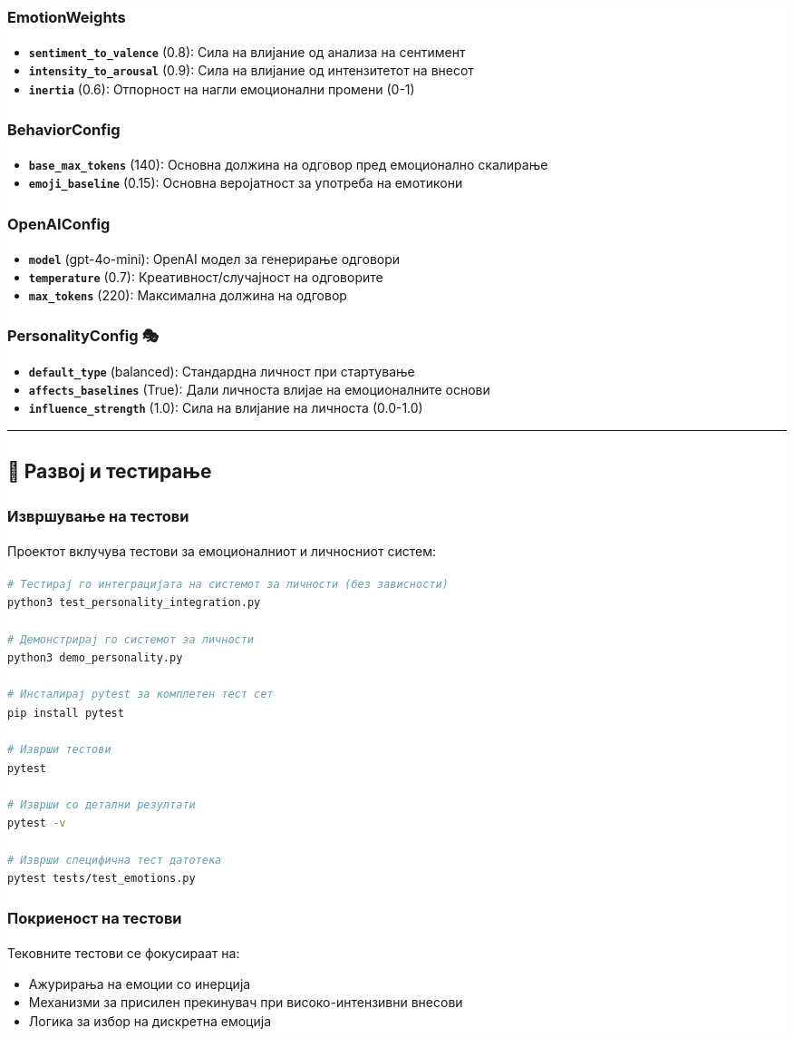 ### EmotionWeights
- **`sentiment_to_valence`** (0.8): Сила на влијание од анализа на сентимент
- **`intensity_to_arousal`** (0.9): Сила на влијание од интензитетот на внесот
- **`inertia`** (0.6): Отпорност на нагли емоционални промени (0-1)

### BehaviorConfig
- **`base_max_tokens`** (140): Основна должина на одговор пред емоционално скалирање
- **`emoji_baseline`** (0.15): Основна веројатност за употреба на емотикони

### OpenAIConfig  
- **`model`** (gpt-4o-mini): OpenAI модел за генерирање одговори
- **`temperature`** (0.7): Креативност/случајност на одговорите
- **`max_tokens`** (220): Максимална должина на одговор

### PersonalityConfig 🎭
- **`default_type`** (balanced): Стандардна личност при стартување
- **`affects_baselines`** (True): Дали личноста влијае на емоционалните основи
- **`influence_strength`** (1.0): Сила на влијание на личноста (0.0-1.0)

---

## 🧪 Развој и тестирање

### Извршување на тестови
Проектот вклучува тестови за емоционалниот и личносниот систем:

```bash
# Тестирај го интеграцијата на системот за личности (без зависности)
python3 test_personality_integration.py

# Демонстрирај го системот за личности
python3 demo_personality.py

# Инсталирај pytest за комплетен тест сет
pip install pytest

# Изврши тестови
pytest

# Изврши со детални резултати
pytest -v

# Изврши специфична тест датотека
pytest tests/test_emotions.py
```

### Покриеност на тестови
Тековните тестови се фокусираат на:
- Ажурирања на емоции со инерција
- Механизми за присилен прекинувач при високо-интензивни внесови
- Логика за избор на дискретна емоција
